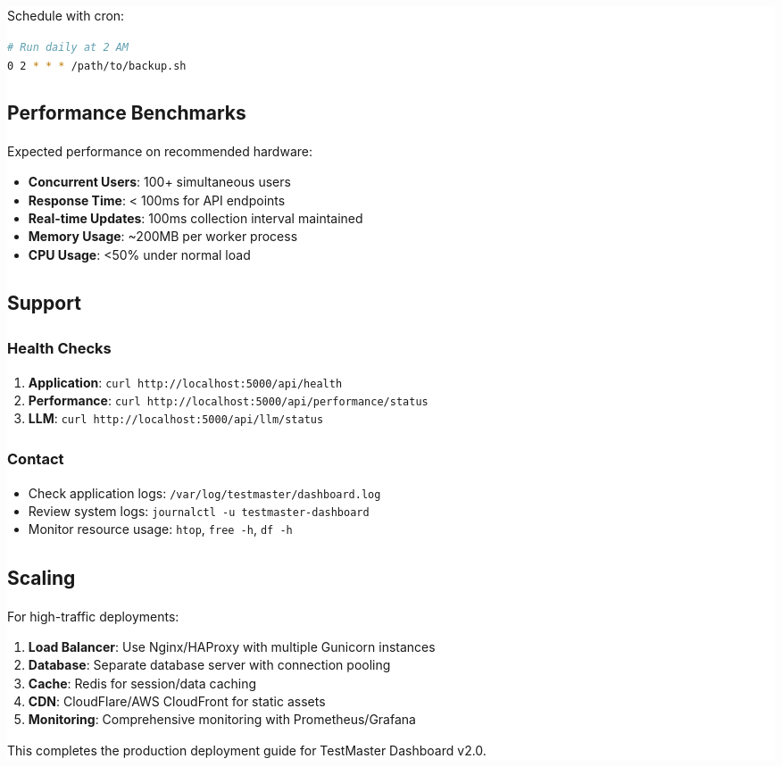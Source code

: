 Schedule with cron:
```bash
# Run daily at 2 AM
0 2 * * * /path/to/backup.sh
```

## Performance Benchmarks

Expected performance on recommended hardware:

- **Concurrent Users**: 100+ simultaneous users
- **Response Time**: < 100ms for API endpoints
- **Real-time Updates**: 100ms collection interval maintained
- **Memory Usage**: ~200MB per worker process
- **CPU Usage**: <50% under normal load

## Support

### Health Checks
1. **Application**: `curl http://localhost:5000/api/health`
2. **Performance**: `curl http://localhost:5000/api/performance/status`
3. **LLM**: `curl http://localhost:5000/api/llm/status`

### Contact
- Check application logs: `/var/log/testmaster/dashboard.log`
- Review system logs: `journalctl -u testmaster-dashboard`
- Monitor resource usage: `htop`, `free -h`, `df -h`

## Scaling

For high-traffic deployments:

1. **Load Balancer**: Use Nginx/HAProxy with multiple Gunicorn instances
2. **Database**: Separate database server with connection pooling
3. **Cache**: Redis for session/data caching
4. **CDN**: CloudFlare/AWS CloudFront for static assets
5. **Monitoring**: Comprehensive monitoring with Prometheus/Grafana

This completes the production deployment guide for TestMaster Dashboard v2.0.